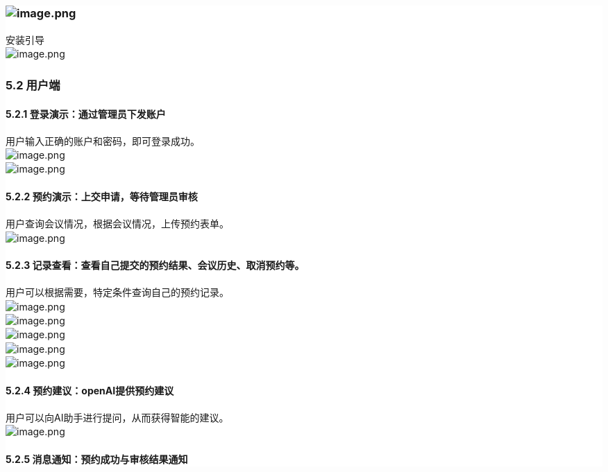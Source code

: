 ### ![image.png](https://cdn.nlark.com/yuque/0/2024/png/29466846/1705377869482-4834d9c3-a3b0-417e-b799-f5a3491cd269.png#averageHue=%231d1c1b&clientId=ud967c1b8-8596-4&from=paste&height=69&id=u9b390ab9&originHeight=104&originWidth=1059&originalType=binary&ratio=1.5&rotation=0&showTitle=false&size=10935&status=done&style=none&taskId=udc94824f-8b60-40b3-a126-7840704db50&title=&width=706)
安装引导<br />![image.png](https://cdn.nlark.com/yuque/0/2024/png/29466846/1705377937660-880d9879-7915-4faf-8ecc-1f4448d4871f.png#averageHue=%23d3d3d3&clientId=ud967c1b8-8596-4&from=paste&height=483&id=udafb8064&originHeight=725&originWidth=974&originalType=binary&ratio=1.5&rotation=0&showTitle=false&size=31141&status=done&style=none&taskId=uf865bbe5-5e38-45d8-af24-b91a141c590&title=&width=649.3333333333334)

### 5.2 用户端
#### 5.2.1 登录演示：通过管理员下发账户
用户输入正确的账户和密码，即可登录成功。<br />![image.png](https://cdn.nlark.com/yuque/0/2024/png/29466846/1704247248451-a3808a34-0fcd-4062-a2c3-a5d17456794b.png#averageHue=%2395a0a0&clientId=uee5df6db-df6c-4&from=paste&height=856&id=u14a386b8&originHeight=1284&originWidth=2277&originalType=binary&ratio=1.5&rotation=0&showTitle=false&size=1363258&status=done&style=none&taskId=u28f45a85-ee54-4c0c-8785-cdc5a10723f&title=&width=1518)<br />![image.png](https://cdn.nlark.com/yuque/0/2024/png/29466846/1704247344926-dc83f416-195f-45c6-ba82-a87a67db8b47.png#averageHue=%23fcfcfb&clientId=uee5df6db-df6c-4&from=paste&height=934&id=u46c3e059&originHeight=1408&originWidth=2547&originalType=binary&ratio=1.5&rotation=0&showTitle=false&size=313097&status=done&style=none&taskId=uc24cb286-7bf3-4607-b841-66e594affbf&title=&width=1689)
#### 5.2.2 预约演示：上交申请，等待管理员审核
用户查询会议情况，根据会议情况，上传预约表单。<br />![image.png](https://cdn.nlark.com/yuque/0/2024/png/29466846/1704247162645-408aca16-2be1-43e8-96ee-e203731c188c.png#averageHue=%23fdfdfd&clientId=uee5df6db-df6c-4&from=paste&height=769&id=u09ac47de&originHeight=1153&originWidth=2159&originalType=binary&ratio=1.5&rotation=0&showTitle=false&size=167139&status=done&style=none&taskId=u39a074e8-d97b-4366-8cf3-2c272b8a1d1&title=&width=1439.3333333333333)
#### 5.2.3 记录查看：查看自己提交的预约结果、会议历史、取消预约等。
用户可以根据需要，特定条件查询自己的预约记录。<br />![image.png](https://cdn.nlark.com/yuque/0/2024/png/29466846/1704246973647-84d9a283-6ca4-485d-b962-af340837d7a3.png#averageHue=%23fefefe&clientId=uee5df6db-df6c-4&from=paste&height=259&id=u75372581&originHeight=389&originWidth=2207&originalType=binary&ratio=1.5&rotation=0&showTitle=false&size=27916&status=done&style=none&taskId=u1c09bebc-f6e2-4c96-bde4-84ca376815e&title=&width=1471.3333333333333)<br />![image.png](https://cdn.nlark.com/yuque/0/2024/png/29466846/1704247009726-0e4af162-f268-4926-b44d-319b6f677a6e.png#averageHue=%23fefefe&clientId=uee5df6db-df6c-4&from=paste&height=266&id=u4935bbba&originHeight=399&originWidth=2208&originalType=binary&ratio=1.5&rotation=0&showTitle=false&size=30652&status=done&style=none&taskId=ue29355e9-2017-4caf-9709-2d667d6f820&title=&width=1472)<br />![image.png](https://cdn.nlark.com/yuque/0/2024/png/29466846/1704247088346-40548d54-8414-413b-a280-951baf651d1c.png#averageHue=%23fefefe&clientId=uee5df6db-df6c-4&from=paste&height=260&id=uc6380117&originHeight=390&originWidth=2218&originalType=binary&ratio=1.5&rotation=0&showTitle=false&size=30648&status=done&style=none&taskId=ua790c4e1-9f5a-4af6-896a-4639d134712&title=&width=1478.6666666666667)<br />![image.png](https://cdn.nlark.com/yuque/0/2024/png/29466846/1704247195038-b423f549-3a64-4257-959a-aa736becc3fa.png#averageHue=%23fefefe&clientId=uee5df6db-df6c-4&from=paste&height=267&id=u8a21d048&originHeight=401&originWidth=2215&originalType=binary&ratio=1.5&rotation=0&showTitle=false&size=27812&status=done&style=none&taskId=u9140d961-7ba7-4c9f-a3cb-7932d17cce6&title=&width=1476.6666666666667)<br />![image.png](https://cdn.nlark.com/yuque/0/2024/png/29466846/1704247286586-90b5006f-eac0-4ee3-a664-598cbce511e4.png#averageHue=%23fefdfc&clientId=uee5df6db-df6c-4&from=paste&height=351&id=u89cec371&originHeight=526&originWidth=2220&originalType=binary&ratio=1.5&rotation=0&showTitle=false&size=40621&status=done&style=none&taskId=u63b953ca-96a1-4425-8a4c-f5f4d611764&title=&width=1480)
#### 5.2.4 预约建议：openAI提供预约建议
用户可以向AI助手进行提问，从而获得智能的建议。<br />![image.png](https://cdn.nlark.com/yuque/0/2024/png/29466846/1704246735561-1743ea26-660e-41fd-af49-deecf10c58a7.png#averageHue=%23fcfbfa&clientId=uee5df6db-df6c-4&from=paste&height=823&id=ufbb13824&originHeight=1234&originWidth=1957&originalType=binary&ratio=1.5&rotation=0&showTitle=false&size=279628&status=done&style=none&taskId=uf697b824-cd7f-4a4e-80e5-c517559010a&title=&width=1304.6666666666667)
#### 5.2.5 消息通知：预约成功与审核结果通知